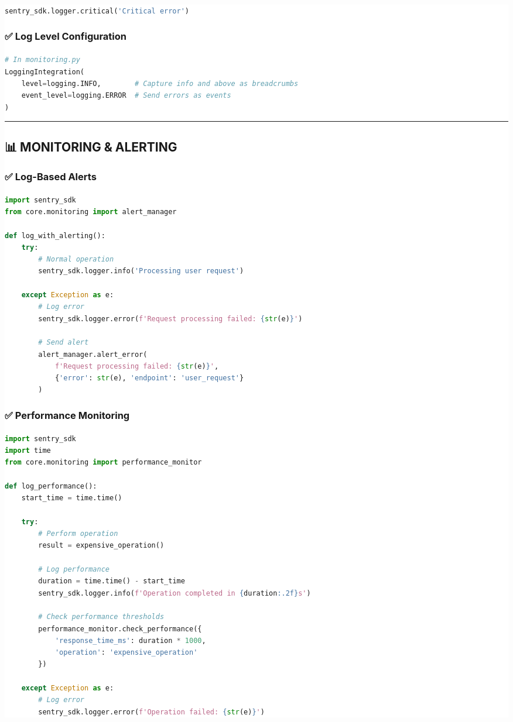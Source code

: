 ```python
sentry_sdk.logger.critical('Critical error')
```

### ✅ **Log Level Configuration**
```python
# In monitoring.py
LoggingIntegration(
    level=logging.INFO,        # Capture info and above as breadcrumbs
    event_level=logging.ERROR  # Send errors as events
)
```

---

## 📊 **MONITORING & ALERTING**

### ✅ **Log-Based Alerts**
```python
import sentry_sdk
from core.monitoring import alert_manager

def log_with_alerting():
    try:
        # Normal operation
        sentry_sdk.logger.info('Processing user request')
        
    except Exception as e:
        # Log error
        sentry_sdk.logger.error(f'Request processing failed: {str(e)}')
        
        # Send alert
        alert_manager.alert_error(
            f'Request processing failed: {str(e)}',
            {'error': str(e), 'endpoint': 'user_request'}
        )
```

### ✅ **Performance Monitoring**
```python
import sentry_sdk
import time
from core.monitoring import performance_monitor

def log_performance():
    start_time = time.time()
    
    try:
        # Perform operation
        result = expensive_operation()
        
        # Log performance
        duration = time.time() - start_time
        sentry_sdk.logger.info(f'Operation completed in {duration:.2f}s')
        
        # Check performance thresholds
        performance_monitor.check_performance({
            'response_time_ms': duration * 1000,
            'operation': 'expensive_operation'
        })
        
    except Exception as e:
        # Log error
        sentry_sdk.logger.error(f'Operation failed: {str(e)}')
```